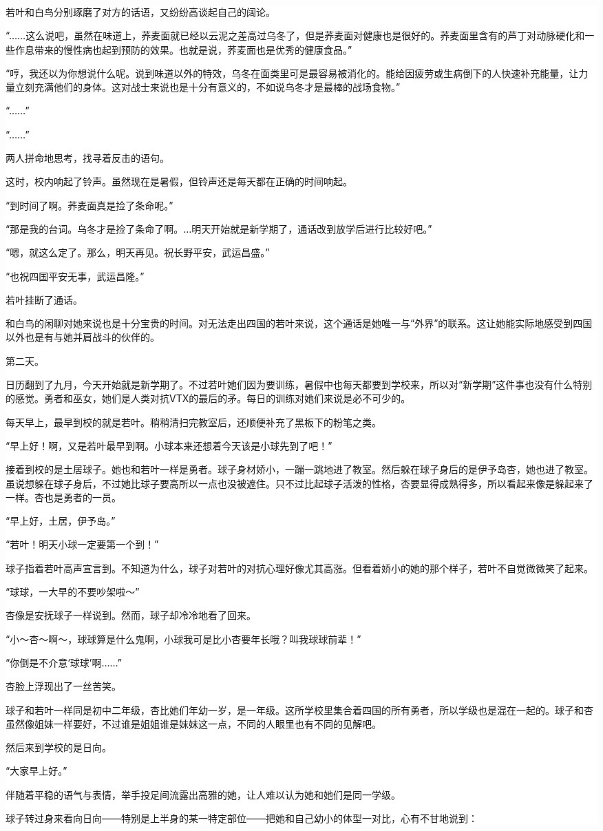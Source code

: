 若叶和白鸟分别琢磨了对方的话语，又纷纷高谈起自己的阔论。

“……这么说吧，虽然在味道上，荞麦面就已经以云泥之差高过乌冬了，但是荞麦面对健康也是很好的。荞麦面里含有的芦丁对动脉硬化和一些作息带来的慢性病也起到预防的效果。也就是说，荞麦面也是优秀的健康食品。”

“哼，我还以为你想说什么呢。说到味道以外的特效，乌冬在面类里可是最容易被消化的。能给因疲劳或生病倒下的人快速补充能量，让力量立刻充满他们的身体。这对战士来说也是十分有意义的，不如说乌冬才是最棒的战场食物。”

“……”

“……”

两人拼命地思考，找寻着反击的语句。

这时，校内响起了铃声。虽然现在是暑假，但铃声还是每天都在正确的时间响起。

“到时间了啊。荞麦面真是捡了条命呢。”

“那是我的台词。乌冬才是捡了条命了啊。…明天开始就是新学期了，通话改到放学后进行比较好吧。”

“嗯，就这么定了。那么，明天再见。祝长野平安，武运昌盛。”

“也祝四国平安无事，武运昌隆。”

若叶挂断了通话。

和白鸟的闲聊对她来说也是十分宝贵的时间。对无法走出四国的若叶来说，这个通话是她唯一与“外界”的联系。这让她能实际地感受到四国以外也是有与她并肩战斗的伙伴的。

第二天。

日历翻到了九月，今天开始就是新学期了。不过若叶她们因为要训练，暑假中也每天都要到学校来，所以对“新学期”这件事也没有什么特别的感觉。勇者和巫女，她们是人类对抗VTX的最后的矛。每日的训练对她们来说是必不可少的。

每天早上，最早到校的就是若叶。稍稍清扫完教室后，还顺便补充了黑板下的粉笔之类。

“早上好！啊，又是若叶最早到啊。小球本来还想着今天该是小球先到了吧！”

接着到校的是土居球子。她也和若叶一样是勇者。球子身材娇小，一蹦一跳地进了教室。然后躲在球子身后的是伊予岛杏，她也进了教室。虽说想躲在球子身后，不过她比球子要高所以一点也没被遮住。只不过比起球子活泼的性格，杏要显得成熟得多，所以看起来像是躲起来了一样。杏也是勇者的一员。

“早上好，土居，伊予岛。”

“若叶！明天小球一定要第一个到！”

球子指着若叶高声宣言到。不知道为什么，球子对若叶的对抗心理好像尤其高涨。但看着娇小的她的那个样子，若叶不自觉微微笑了起来。

“球球，一大早的不要吵架啦～”

杏像是安抚球子一样说到。然而，球子却冷冷地看了回来。

“小～杏～啊～，球球算是什么鬼啊，小球我可是比小杏要年长哦？叫我球球前辈！”

“你倒是不介意‘球球’啊……”

杏脸上浮现出了一丝苦笑。

球子和若叶一样同是初中二年级，杏比她们年幼一岁，是一年级。这所学校里集合着四国的所有勇者，所以学级也是混在一起的。球子和杏虽然像姐妹一样要好，不过谁是姐姐谁是妹妹这一点，不同的人眼里也有不同的见解吧。

然后来到学校的是日向。

“大家早上好。”

伴随着平稳的语气与表情，举手投足间流露出高雅的她，让人难以认为她和她们是同一学级。

球子转过身来看向日向——特别是上半身的某一特定部位——把她和自己幼小的体型一对比，心有不甘地说到：
